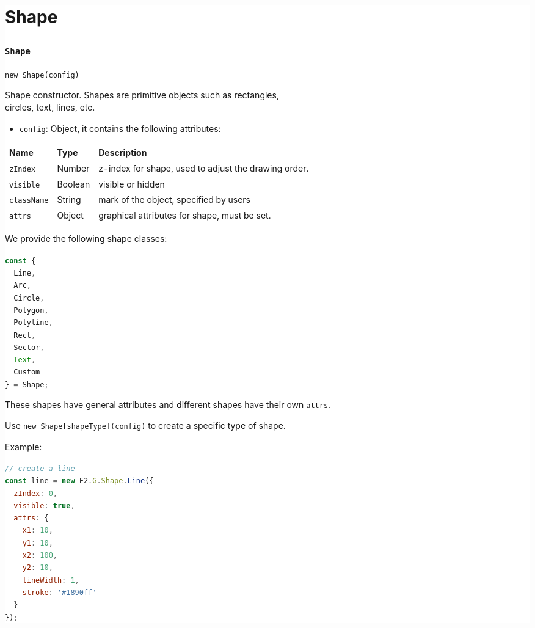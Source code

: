 # Shape

### `Shape`

`new Shape(config)`

Shape constructor. Shapes are primitive objects such as rectangles,  
circles, text, lines, etc.

* `config`: Object, it contains the following attributes:

| Name | Type | Description |
| :--- | :--- | :--- |
| `zIndex` | Number | z-index for shape, used to adjust the drawing order. |
| `visible` | Boolean | visible or hidden |
| `className` | String | mark of the object, specified by users |
| `attrs` | Object | graphical attributes for shape, must be set. |

We provide the following shape classes:

```javascript
const { 
  Line, 
  Arc, 
  Circle, 
  Polygon, 
  Polyline, 
  Rect, 
  Sector, 
  Text, 
  Custom
} = Shape;
```

These shapes have general attributes and different shapes have their own `attrs`.

Use `new Shape[shapeType](config)` to create a specific type of shape.

Example:

```javascript
// create a line
const line = new F2.G.Shape.Line({
  zIndex: 0,
  visible: true,
  attrs: {
    x1: 10,
    y1: 10,
    x2: 100,
    y2: 10,
    lineWidth: 1,
    stroke: '#1890ff'
  }
});
```
